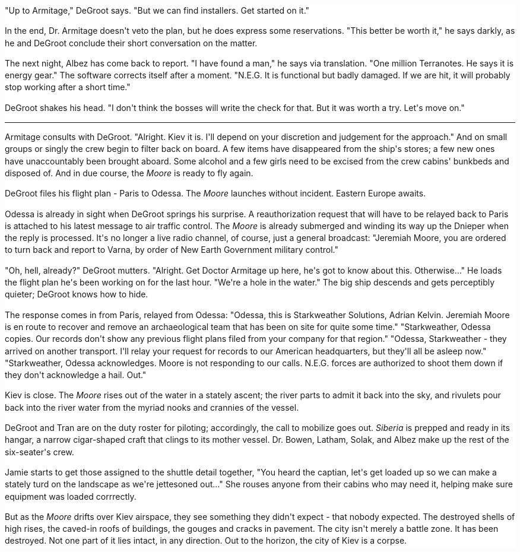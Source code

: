 "Up to Armitage," DeGroot says. "But we can find installers. Get started on it."

In the end, Dr. Armitage doesn't veto the plan, but he does express some reservations. "This better be worth it," he says darkly, as he and DeGroot conclude their short conversation on the matter.

The next night, Albez has come back to report. "I have found a man," he says via translation. "One million Terranotes. He says it is energy gear." The software corrects itself after a moment. "N.E.G. It is functional but badly damaged. If we are hit, it will probably stop working after a short time."

DeGroot shakes his head. "I don't think the bosses will write the check for that. But it was worth a try. Let's move on."

* * *

Armitage consults with DeGroot. "Alright. Kiev it is. I'll depend on your discretion and judgement for the approach." And on small groups or singly the crew begin to filter back on board. A few items have disappeared from the ship's stores; a few new ones have unaccountably been brought aboard. Some alcohol and a few girls need to be excised from the crew cabins' bunkbeds and disposed of. And in due course, the _Moore_ is ready to fly again.

DeGroot files his flight plan - Paris to Odessa. The _Moore_ launches without incident. Eastern Europe awaits.

Odessa is already in sight when DeGroot springs his surprise. A reauthorization request that will have to be relayed back to Paris is attached to his latest message to air traffic control. The _Moore_ is already submerged and winding its way up the Dnieper when the reply is processed. It's no longer a live radio channel, of course, just a general broadcast: "Jeremiah Moore, you are ordered to turn back and report to Varna, by order of New Earth Government military control."

"Oh, hell, already?" DeGroot mutters. "Alright. Get Doctor Armitage up here, he's got to know about this. Otherwise..." He loads the flight plan he's been working on for the last hour. "We're a hole in the water." The big ship descends and gets perceptibly quieter; DeGroot knows how to hide.

The response comes in from Paris, relayed from Odessa: "Odessa, this is Starkweather Solutions, Adrian Kelvin. Jeremiah Moore is en route to recover and remove an archaeological team that has been on site for quite some time." "Starkweather, Odessa copies. Our records don't show any previous flight plans filed from your company for that region." "Odessa, Starkweather - they arrived on another transport. I'll relay your request for records to our American headquarters, but they'll all be asleep now." "Starkweather, Odessa acknowledges. Moore is not responding to our calls. N.E.G. forces are authorized to shoot them down if they don't acknowledge a hail. Out."

Kiev is close. The _Moore_ rises out of the water in a stately ascent; the river parts to admit it back into the sky, and rivulets pour back into the river water from the myriad nooks and crannies of the vessel.

DeGroot and Tran are on the duty roster for piloting; accordingly, the call to mobilize goes out. _Siberia_ is prepped and ready in its hangar, a narrow cigar-shaped craft that clings to its mother vessel. Dr. Bowen, Latham, Solak, and Albez make up the rest of the six-seater's crew.

Jamie starts to get those assigned to the shuttle detail together, "You heard the captian, let's get loaded up so we can make a stately turd on the landscape as we're jettesoned out..." She rouses anyone from their cabins who may need it, helping make sure equipment was loaded corrrectly.

But as the _Moore_ drifts over Kiev airspace, they see something they didn't expect - that nobody expected. The destroyed shells of high rises, the caved-in roofs of buildings, the gouges and cracks in pavement. The city isn't merely a battle zone. It has been destroyed. Not one part of it lies intact, in any direction. Out to the horizon, the city of Kiev is a corpse.
